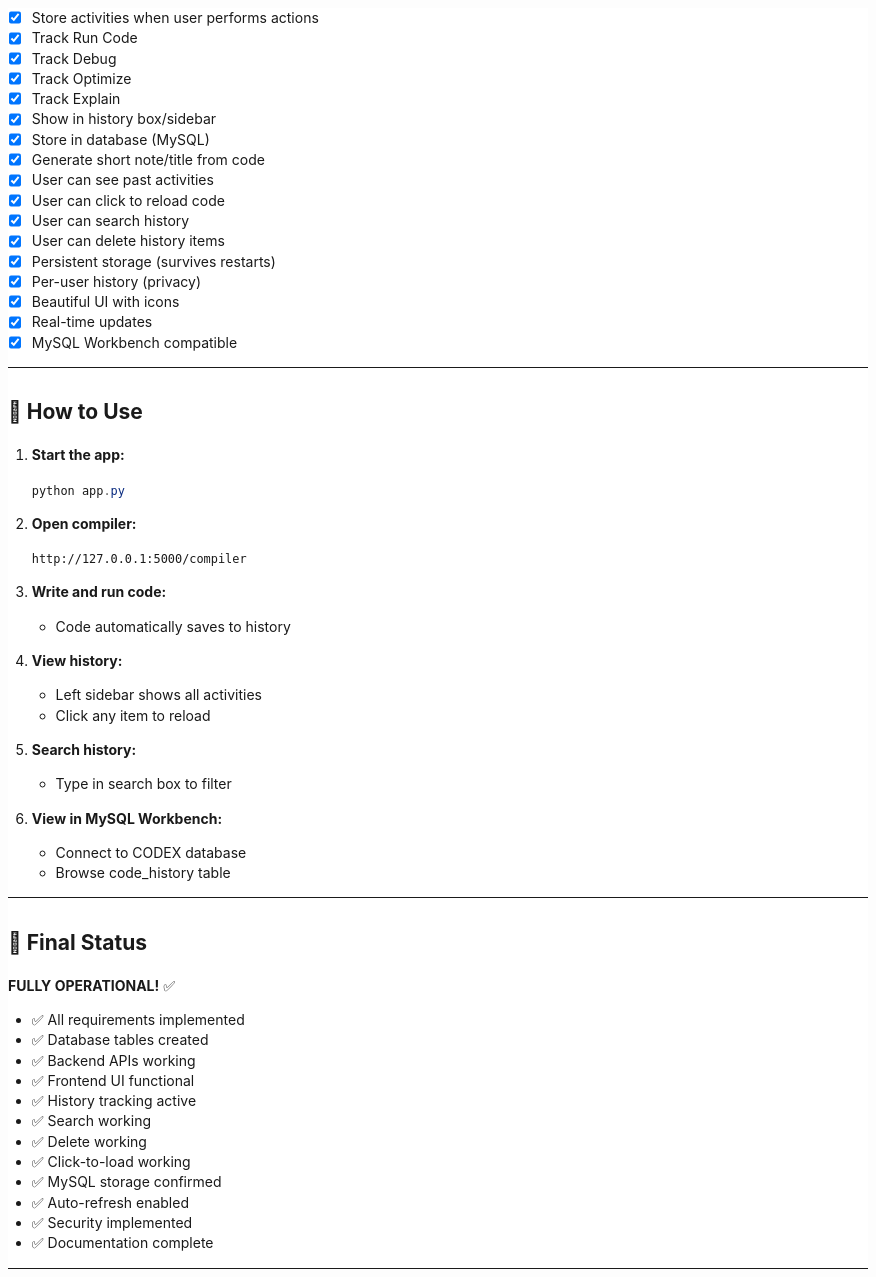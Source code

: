 - [x] Store activities when user performs actions
- [x] Track Run Code
- [x] Track Debug
- [x] Track Optimize  
- [x] Track Explain
- [x] Show in history box/sidebar
- [x] Store in database (MySQL)
- [x] Generate short note/title from code
- [x] User can see past activities
- [x] User can click to reload code
- [x] User can search history
- [x] User can delete history items
- [x] Persistent storage (survives restarts)
- [x] Per-user history (privacy)
- [x] Beautiful UI with icons
- [x] Real-time updates
- [x] MySQL Workbench compatible

---

## 🚀 How to Use

1. **Start the app:**
   ```powershell
   python app.py
   ```

2. **Open compiler:**
   ```
   http://127.0.0.1:5000/compiler
   ```

3. **Write and run code:**
   - Code automatically saves to history

4. **View history:**
   - Left sidebar shows all activities
   - Click any item to reload

5. **Search history:**
   - Type in search box to filter

6. **View in MySQL Workbench:**
   - Connect to CODEX database
   - Browse code_history table

---

## 🎊 Final Status

**FULLY OPERATIONAL!** ✅

- ✅ All requirements implemented
- ✅ Database tables created
- ✅ Backend APIs working
- ✅ Frontend UI functional
- ✅ History tracking active
- ✅ Search working
- ✅ Delete working
- ✅ Click-to-load working
- ✅ MySQL storage confirmed
- ✅ Auto-refresh enabled
- ✅ Security implemented
- ✅ Documentation complete

---